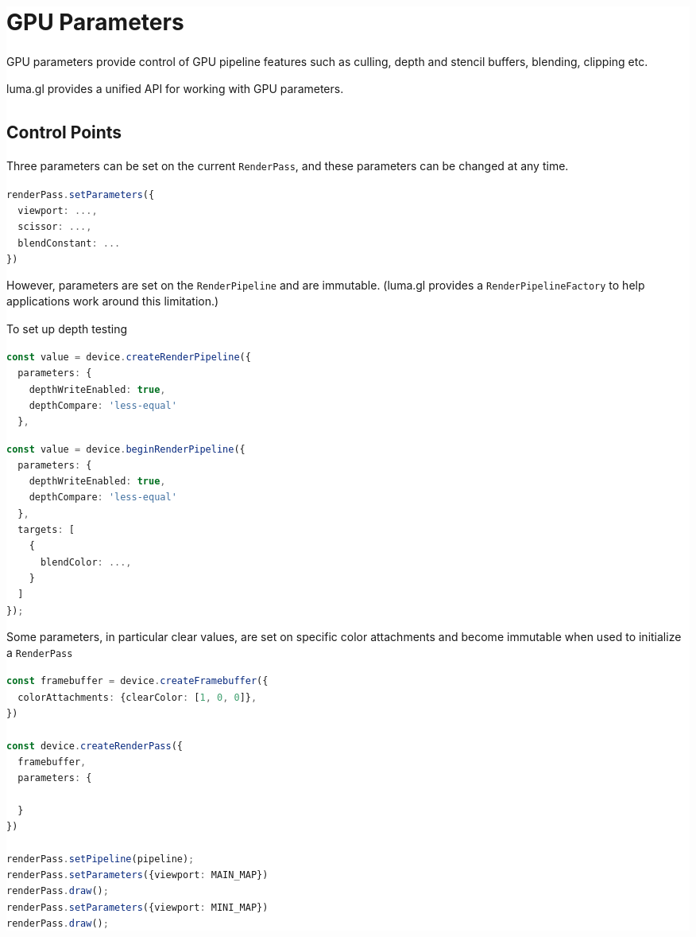 # GPU Parameters

GPU parameters provide control of GPU pipeline features such as culling, depth and stencil buffers, blending, clipping etc.

luma.gl provides a unified API for working with GPU parameters.

## Control Points

Three parameters can be set on the current `RenderPass`, and these parameters can be changed at any time.

```typescript
renderPass.setParameters({
  viewport: ...,
  scissor: ...,
  blendConstant: ...
})
```

However, parameters are set on the `RenderPipeline` and are immutable. (luma.gl provides a `RenderPipelineFactory` to help applications work around this limitation.)

To set up depth testing

```typescript
const value = device.createRenderPipeline({
  parameters: {
    depthWriteEnabled: true,
    depthCompare: 'less-equal'
  },
```

```typescript
const value = device.beginRenderPipeline({
  parameters: {
    depthWriteEnabled: true,
    depthCompare: 'less-equal'
  },
  targets: [
    {
      blendColor: ...,
    }
  ]
});
```

Some parameters, in particular clear values, are set on specific color attachments and become immutable when used to initialize a `RenderPass`

```typescript
const framebuffer = device.createFramebuffer({
  colorAttachments: {clearColor: [1, 0, 0]},
})

const device.createRenderPass({
  framebuffer,
  parameters: {

  }
})

renderPass.setPipeline(pipeline);
renderPass.setParameters({viewport: MAIN_MAP})
renderPass.draw();
renderPass.setParameters({viewport: MINI_MAP})
renderPass.draw();
```

[color_blending]: https://csawesome.runestone.academy/runestone/books/published/learnwebgl2/12_advanced_rendering/05_color_blending.html